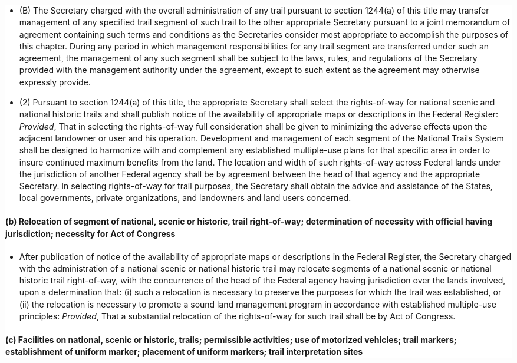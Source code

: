 * (B) The Secretary charged with the overall administration of any trail pursuant to section 1244(a) of this title may transfer management of any specified trail segment of such trail to the other appropriate Secretary pursuant to a joint memorandum of agreement containing such terms and conditions as the Secretaries consider most appropriate to accomplish the purposes of this chapter. During any period in which management responsibilities for any trail segment are transferred under such an agreement, the management of any such segment shall be subject to the laws, rules, and regulations of the Secretary provided with the management authority under the agreement, except to such extent as the agreement may otherwise expressly provide.

* (2) Pursuant to section 1244(a) of this title, the appropriate Secretary shall select the rights-of-way for national scenic and national historic trails and shall publish notice of the availability of appropriate maps or descriptions in the Federal Register: _Provided_, That in selecting the rights-of-way full consideration shall be given to minimizing the adverse effects upon the adjacent landowner or user and his operation. Development and management of each segment of the National Trails System shall be designed to harmonize with and complement any established multiple-use plans for that specific area in order to insure continued maximum benefits from the land. The location and width of such rights-of-way across Federal lands under the jurisdiction of another Federal agency shall be by agreement between the head of that agency and the appropriate Secretary. In selecting rights-of-way for trail purposes, the Secretary shall obtain the advice and assistance of the States, local governments, private organizations, and landowners and land users concerned.

#### (b) Relocation of segment of national, scenic or historic, trail right-of-way; determination of necessity with official having jurisdiction; necessity for Act of Congress
* After publication of notice of the availability of appropriate maps or descriptions in the Federal Register, the Secretary charged with the administration of a national scenic or national historic trail may relocate segments of a national scenic or national historic trail right-of-way, with the concurrence of the head of the Federal agency having jurisdiction over the lands involved, upon a determination that: (i) such a relocation is necessary to preserve the purposes for which the trail was established, or (ii) the relocation is necessary to promote a sound land management program in accordance with established multiple-use principles: _Provided_, That a substantial relocation of the rights-of-way for such trail shall be by Act of Congress.

#### (c) Facilities on national, scenic or historic, trails; permissible activities; use of motorized vehicles; trail markers; establishment of uniform marker; placement of uniform markers; trail interpretation sites